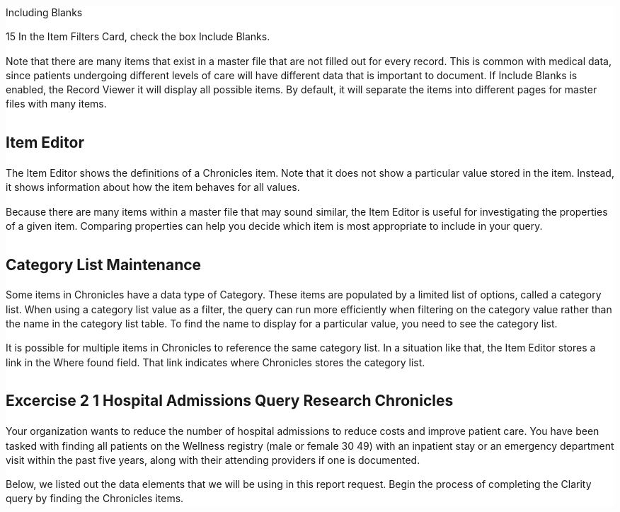 Including Blanks

15 In the Item Filters Card, check the box Include Blanks.

Note that there are many items that exist in a master file that are not filled out for every record. This is
common with medical data, since patients undergoing different levels of care will have different data that is important to document. If Include Blanks is enabled, the Record Viewer it will display all possible items.
By default, it will separate the items into different pages for master files with many items.
 


##  Item Editor
 
 
The Item Editor shows the definitions of a Chronicles item. Note that it does not show a particular value
stored in the item. Instead, it shows information about how the item behaves for all values.

Because there are many items within a master file that may sound similar, the Item Editor is useful for
investigating the properties of a given item. Comparing properties can help you decide which item is
most appropriate to include in your query.
 


##  Category List Maintenance
 
Some items in Chronicles have a data type of Category. These items are populated by a limited list of
options, called a category list. When using a category list value as a filter, the query can run more
efficiently when filtering on the category value rather than the name in the category list table. To find the
name to display for a particular value, you need to see the category list.


It is possible for multiple items in Chronicles to reference the same category list. In a situation like that,
the Item Editor stores a link in the Where found field. That link indicates where Chronicles stores the
category list.
 


##  Excercise 2 1 Hospital Admissions Query Research   Chronicles
 
Your organization wants to reduce the number of hospital admissions to reduce costs and
improve patient care. You have been tasked with finding all patients on the Wellness registry
(male or female 30   49) with an inpatient stay or an emergency department visit within the
past five years, along with their attending providers if one is documented.


Below, we listed out the data elements that we will be using in this report request. Begin the process of
completing the Clarity query by finding the Chronicles items.
